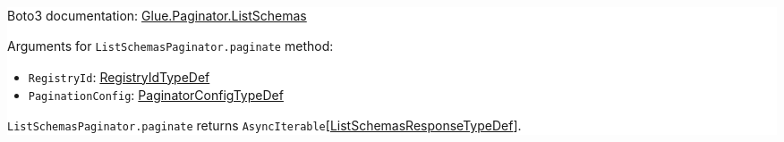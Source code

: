 Boto3 documentation:
[Glue.Paginator.ListSchemas](https://boto3.amazonaws.com/v1/documentation/api/latest/reference/services/glue.html#Glue.Paginator.ListSchemas)

Arguments for `ListSchemasPaginator.paginate` method:

- `RegistryId`: [RegistryIdTypeDef](./type_defs.md#registryidtypedef)
- `PaginationConfig`:
  [PaginatorConfigTypeDef](./type_defs.md#paginatorconfigtypedef)

`ListSchemasPaginator.paginate` returns
`AsyncIterable`\[[ListSchemasResponseTypeDef](./type_defs.md#listschemasresponsetypedef)\].
